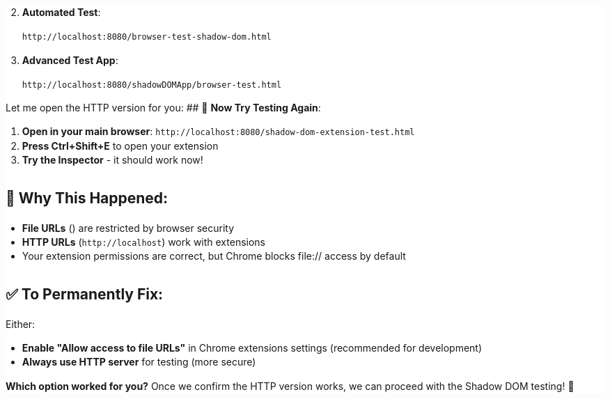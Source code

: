 2. **Automated Test**: 
   ```
   http://localhost:8080/browser-test-shadow-dom.html
   ```

3. **Advanced Test App**: 
   ```
   http://localhost:8080/shadowDOMApp/browser-test.html
   ```

Let me open the HTTP version for you: ## 🎯 **Now Try Testing Again**:

1. **Open in your main browser**: `http://localhost:8080/shadow-dom-extension-test.html`
2. **Press Ctrl+Shift+E** to open your extension
3. **Try the Inspector** - it should work now!

## 🤔 **Why This Happened**:

- **File URLs** () are restricted by browser security
- **HTTP URLs** (`http://localhost`) work with extensions
- Your extension permissions are correct, but Chrome blocks file:// access by default

## ✅ **To Permanently Fix**:

Either:
- **Enable "Allow access to file URLs"** in Chrome extensions settings (recommended for development)
- **Always use HTTP server** for testing (more secure)

**Which option worked for you?** Once we confirm the HTTP version works, we can proceed with the Shadow DOM testing! 🚀